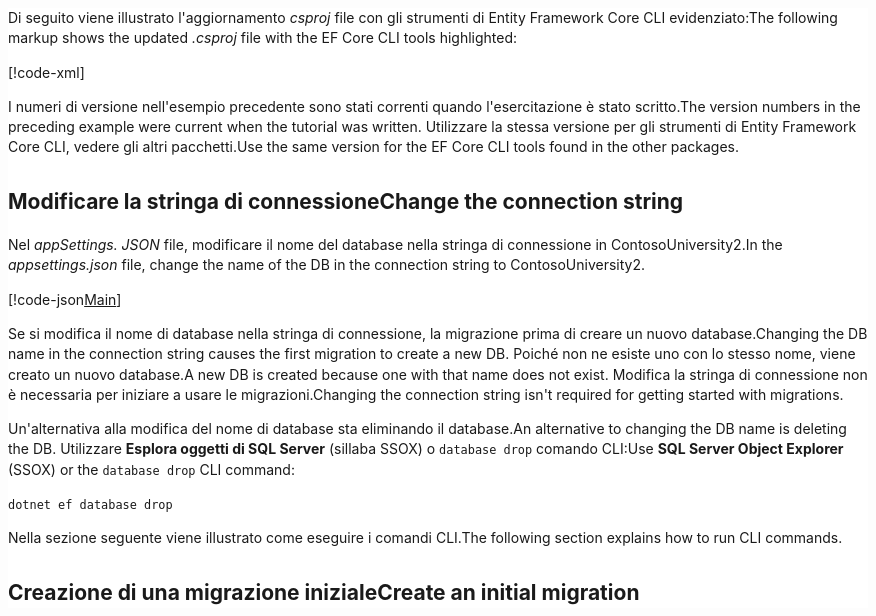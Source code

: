 <span data-ttu-id="affb7-128">Di seguito viene illustrato l'aggiornamento *csproj* file con gli strumenti di Entity Framework Core CLI evidenziato:</span><span class="sxs-lookup"><span data-stu-id="affb7-128">The following markup shows the updated *.csproj* file with the EF Core CLI tools highlighted:</span></span>

[!code-xml[](intro/samples/cu/ContosoUniversity.csproj?highlight=12)]
  
<span data-ttu-id="affb7-129">I numeri di versione nell'esempio precedente sono stati correnti quando l'esercitazione è stato scritto.</span><span class="sxs-lookup"><span data-stu-id="affb7-129">The version numbers in the preceding example were current when the tutorial was written.</span></span> <span data-ttu-id="affb7-130">Utilizzare la stessa versione per gli strumenti di Entity Framework Core CLI, vedere gli altri pacchetti.</span><span class="sxs-lookup"><span data-stu-id="affb7-130">Use the same version for the EF Core CLI tools found in the other packages.</span></span>

## <a name="change-the-connection-string"></a><span data-ttu-id="affb7-131">Modificare la stringa di connessione</span><span class="sxs-lookup"><span data-stu-id="affb7-131">Change the connection string</span></span>

<span data-ttu-id="affb7-132">Nel *appSettings. JSON* file, modificare il nome del database nella stringa di connessione in ContosoUniversity2.</span><span class="sxs-lookup"><span data-stu-id="affb7-132">In the *appsettings.json* file, change the name of the DB in the connection string to ContosoUniversity2.</span></span>

[!code-json[Main](intro/samples/cu/appsettings2.json?range=1-4)]

<span data-ttu-id="affb7-133">Se si modifica il nome di database nella stringa di connessione, la migrazione prima di creare un nuovo database.</span><span class="sxs-lookup"><span data-stu-id="affb7-133">Changing the DB name in the connection string causes the first migration to create a new DB.</span></span> <span data-ttu-id="affb7-134">Poiché non ne esiste uno con lo stesso nome, viene creato un nuovo database.</span><span class="sxs-lookup"><span data-stu-id="affb7-134">A new DB is created because one with that name does not exist.</span></span> <span data-ttu-id="affb7-135">Modifica la stringa di connessione non è necessaria per iniziare a usare le migrazioni.</span><span class="sxs-lookup"><span data-stu-id="affb7-135">Changing the connection string isn't required for getting started with migrations.</span></span>

<span data-ttu-id="affb7-136">Un'alternativa alla modifica del nome di database sta eliminando il database.</span><span class="sxs-lookup"><span data-stu-id="affb7-136">An alternative to changing the DB name is deleting the DB.</span></span> <span data-ttu-id="affb7-137">Utilizzare **Esplora oggetti di SQL Server** (sillaba SSOX) o `database drop` comando CLI:</span><span class="sxs-lookup"><span data-stu-id="affb7-137">Use **SQL Server Object Explorer** (SSOX) or the `database drop` CLI command:</span></span>

 ```console
 dotnet ef database drop
 ```

<span data-ttu-id="affb7-138">Nella sezione seguente viene illustrato come eseguire i comandi CLI.</span><span class="sxs-lookup"><span data-stu-id="affb7-138">The following section explains how to run CLI commands.</span></span>

## <a name="create-an-initial-migration"></a><span data-ttu-id="affb7-139">Creazione di una migrazione iniziale</span><span class="sxs-lookup"><span data-stu-id="affb7-139">Create an initial migration</span></span>
